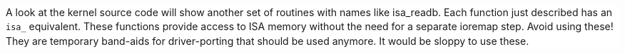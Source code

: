 A look at the kernel source code will show another set of routines with names like isa_readb. Each function just described has an `isa_` equivalent. These functions provide access to ISA memory without the need for a separate ioremap step. Avoid using these! They are temporary band-aids for driver-porting that should be used anymore. It would be sloppy to use these. 